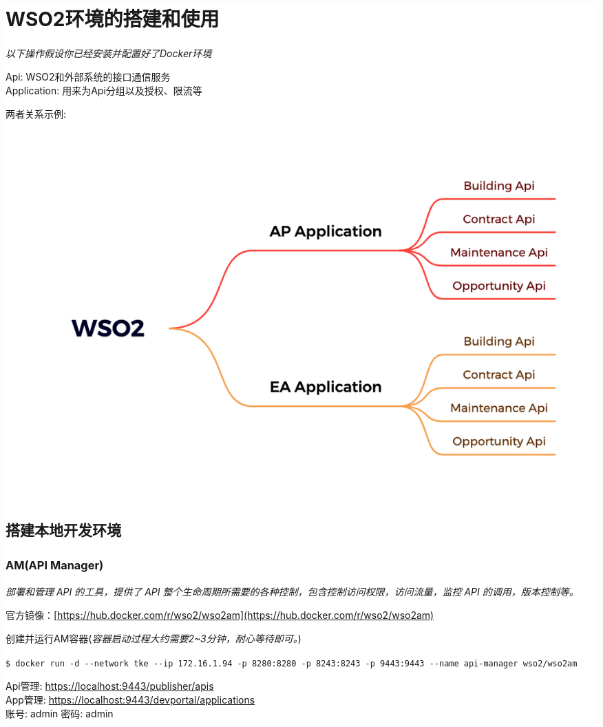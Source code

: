 #	WSO2环境的搭建和使用

*以下操作假设你已经安装并配置好了Docker环境*

Api: WSO2和外部系统的接口通信服务   
Application: 用来为Api分组以及授权、限流等

两者关系示例:

![](./images/screenshots/wso2/WSO2.png)

##  搭建本地开发环境

###  AM(API Manager)

*部署和管理 API 的工具，提供了 API 整个生命周期所需要的各种控制，包含控制访问权限，访问流量，监控 API 的调用，版本控制等。*

官方镜像：[https://hub.docker.com/r/wso2/wso2am](https://hub.docker.com/r/wso2/wso2am)

创建并运行AM容器(*容器启动过程大约需要2~3分钟，耐心等待即可。*)
```shell
$ docker run -d --network tke --ip 172.16.1.94 -p 8280:8280 -p 8243:8243 -p 9443:9443 --name api-manager wso2/wso2am
```
Api管理: [https://localhost:9443/publisher/apis](https://localhost:9443/publisher/apis)	  
App管理: [https://localhost:9443/devportal/applications](https://localhost:9443/devportal/applications) 	
账号: admin 密码: admin
